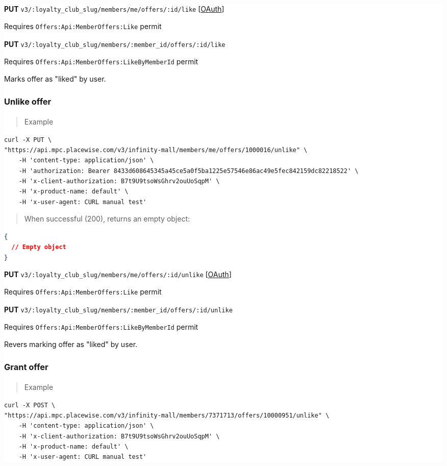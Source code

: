 **PUT** `v3/:loyalty_club_slug/members/me/offers/:id/like` [[OAuth](#oauth2)]

<aside class="notice">
Requires <code>Offers:Api:MemberOffers:Like</code> permit
</aside>

**PUT** `v3/:loyalty_club_slug/members/:member_id/offers/:id/like`

<aside class="notice">
Requires <code>Offers:Api:MemberOffers:LikeByMemberId</code> permit
</aside>

Marks offer as "liked" by user.

### <a name="unlike-offer"></a> Unlike offer

> Example

```shell
curl -X PUT \
"https://api.mpc.placewise.com/v3/infinity-mall/members/me/offers/1000016/unlike" \
    -H 'content-type: application/json' \
    -H 'authorization: Bearer 8433d608645345a45ce5a0f5ba1225e57546e86ac49e5fec842159dc82218522' \
    -H 'x-client-authorization: B7t9U9tsoWsGhrv2ouUoSqpM' \
    -H 'x-product-name: default' \
    -H 'x-user-agent: CURL manual test'
```

> When successful (200), returns an empty object:

```json
{
  // Empty object
}
```

**PUT** `v3/:loyalty_club_slug/members/me/offers/:id/unlike` [[OAuth](#oauth2)]

<aside class="notice">
Requires <code>Offers:Api:MemberOffers:Like</code> permit
</aside>

**PUT** `v3/:loyalty_club_slug/members/:member_id/offers/:id/unlike`

<aside class="notice">
Requires <code>Offers:Api:MemberOffers:LikeByMemberId</code> permit
</aside>

Revers marking offer as "liked" by user.

### <a name="grant-offer"></a> Grant offer

> Example

```shell
curl -X POST \
"https://api.mpc.placewise.com/v3/infinity-mall/members/7371713/offers/10000951/unlike" \
    -H 'content-type: application/json' \
    -H 'x-client-authorization: B7t9U9tsoWsGhrv2ouUoSqpM' \
    -H 'x-product-name: default' \
    -H 'x-user-agent: CURL manual test'
```
